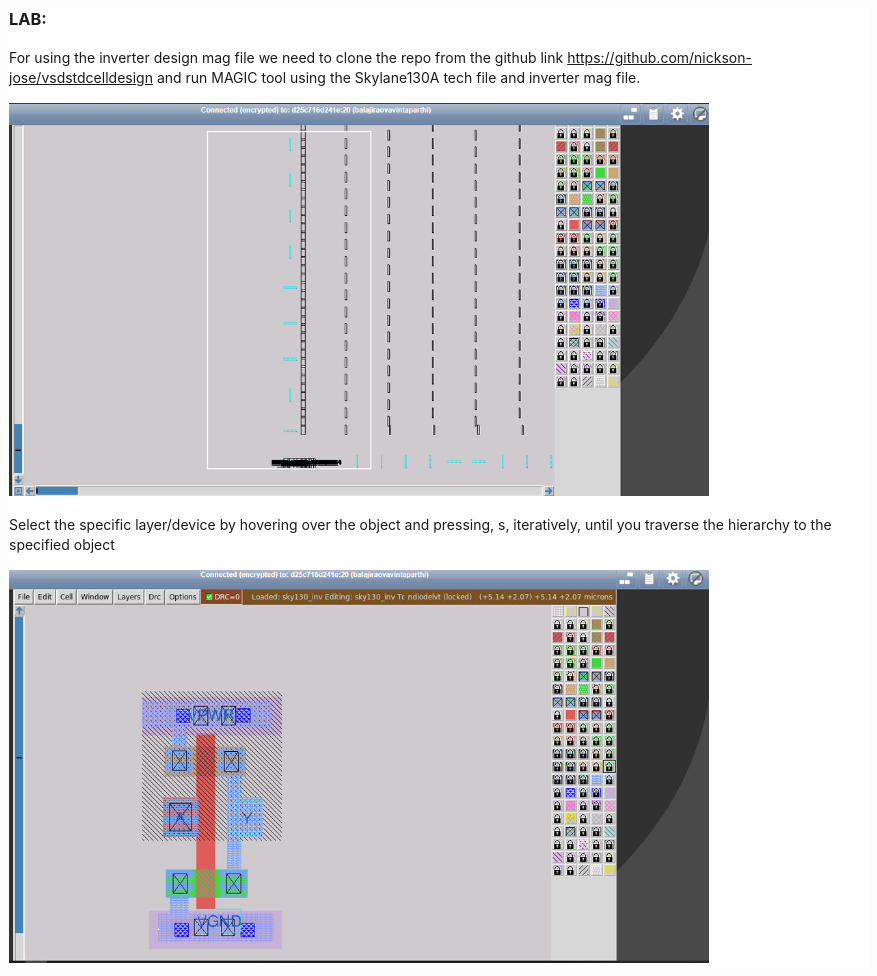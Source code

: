 ### **LAB:**

For using the inverter design mag file we need to clone the repo from the github link https://github.com/nickson-jose/vsdstdcelldesign and run MAGIC tool using the Skylane130A tech file and inverter mag file.

<img src = "https://github.com/balaji-vbr/Advanced-Physical-Design-using-OpenLane-Sky130/blob/main/Images/DAY%203/Screenshot%20(117).png" width = 700>

Select the specific layer/device by hovering over the object and pressing, s, iteratively, until you traverse the hierarchy to the specified object

<img src = "https://github.com/balaji-vbr/Advanced-Physical-Design-using-OpenLane-Sky130/blob/main/Images/DAY%203/Screenshot%20(118).png" width = 700>
